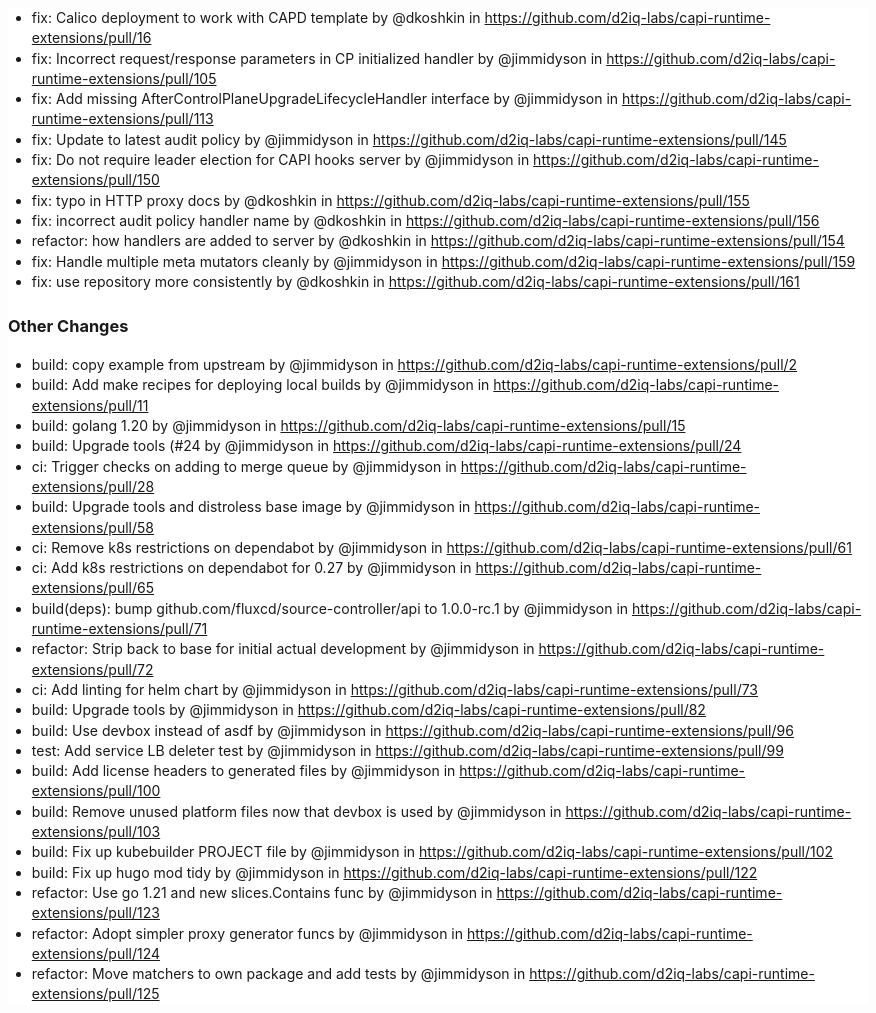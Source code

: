 * fix: Calico deployment to work with CAPD template by @dkoshkin in https://github.com/d2iq-labs/capi-runtime-extensions/pull/16
* fix: Incorrect request/response parameters in CP initialized handler by @jimmidyson in https://github.com/d2iq-labs/capi-runtime-extensions/pull/105
* fix: Add missing AfterControlPlaneUpgradeLifecycleHandler interface by @jimmidyson in https://github.com/d2iq-labs/capi-runtime-extensions/pull/113
* fix: Update to latest audit policy by @jimmidyson in https://github.com/d2iq-labs/capi-runtime-extensions/pull/145
* fix: Do not require leader election for CAPI hooks server by @jimmidyson in https://github.com/d2iq-labs/capi-runtime-extensions/pull/150
* fix: typo in HTTP proxy docs by @dkoshkin in https://github.com/d2iq-labs/capi-runtime-extensions/pull/155
* fix: incorrect audit policy handler name by @dkoshkin in https://github.com/d2iq-labs/capi-runtime-extensions/pull/156
* refactor: how handlers are added to server by @dkoshkin in https://github.com/d2iq-labs/capi-runtime-extensions/pull/154
* fix: Handle multiple meta mutators cleanly by @jimmidyson in https://github.com/d2iq-labs/capi-runtime-extensions/pull/159
* fix: use repository more consistently by @dkoshkin in https://github.com/d2iq-labs/capi-runtime-extensions/pull/161
### Other Changes
* build: copy example from upstream by @jimmidyson in https://github.com/d2iq-labs/capi-runtime-extensions/pull/2
* build: Add make recipes for deploying local builds by @jimmidyson in https://github.com/d2iq-labs/capi-runtime-extensions/pull/11
* build: golang 1.20 by @jimmidyson in https://github.com/d2iq-labs/capi-runtime-extensions/pull/15
* build: Upgrade tools (#24 by @jimmidyson in https://github.com/d2iq-labs/capi-runtime-extensions/pull/24
* ci: Trigger checks on adding to merge queue by @jimmidyson in https://github.com/d2iq-labs/capi-runtime-extensions/pull/28
* build: Upgrade tools and distroless base image by @jimmidyson in https://github.com/d2iq-labs/capi-runtime-extensions/pull/58
* ci: Remove k8s restrictions on dependabot by @jimmidyson in https://github.com/d2iq-labs/capi-runtime-extensions/pull/61
* ci: Add k8s restrictions on dependabot for 0.27 by @jimmidyson in https://github.com/d2iq-labs/capi-runtime-extensions/pull/65
* build(deps): bump github.com/fluxcd/source-controller/api to 1.0.0-rc.1 by @jimmidyson in https://github.com/d2iq-labs/capi-runtime-extensions/pull/71
* refactor: Strip back to base for initial actual development by @jimmidyson in https://github.com/d2iq-labs/capi-runtime-extensions/pull/72
* ci: Add linting for helm chart by @jimmidyson in https://github.com/d2iq-labs/capi-runtime-extensions/pull/73
* build: Upgrade tools by @jimmidyson in https://github.com/d2iq-labs/capi-runtime-extensions/pull/82
* build: Use devbox instead of asdf by @jimmidyson in https://github.com/d2iq-labs/capi-runtime-extensions/pull/96
* test: Add service LB deleter test by @jimmidyson in https://github.com/d2iq-labs/capi-runtime-extensions/pull/99
* build: Add license headers to generated files by @jimmidyson in https://github.com/d2iq-labs/capi-runtime-extensions/pull/100
* build: Remove unused platform files now that devbox is used by @jimmidyson in https://github.com/d2iq-labs/capi-runtime-extensions/pull/103
* build: Fix up kubebuilder PROJECT file by @jimmidyson in https://github.com/d2iq-labs/capi-runtime-extensions/pull/102
* build: Fix up hugo mod tidy by @jimmidyson in https://github.com/d2iq-labs/capi-runtime-extensions/pull/122
* refactor: Use go 1.21 and new slices.Contains func by @jimmidyson in https://github.com/d2iq-labs/capi-runtime-extensions/pull/123
* refactor: Adopt simpler proxy generator funcs by @jimmidyson in https://github.com/d2iq-labs/capi-runtime-extensions/pull/124
* refactor: Move matchers to own package and add tests by @jimmidyson in https://github.com/d2iq-labs/capi-runtime-extensions/pull/125